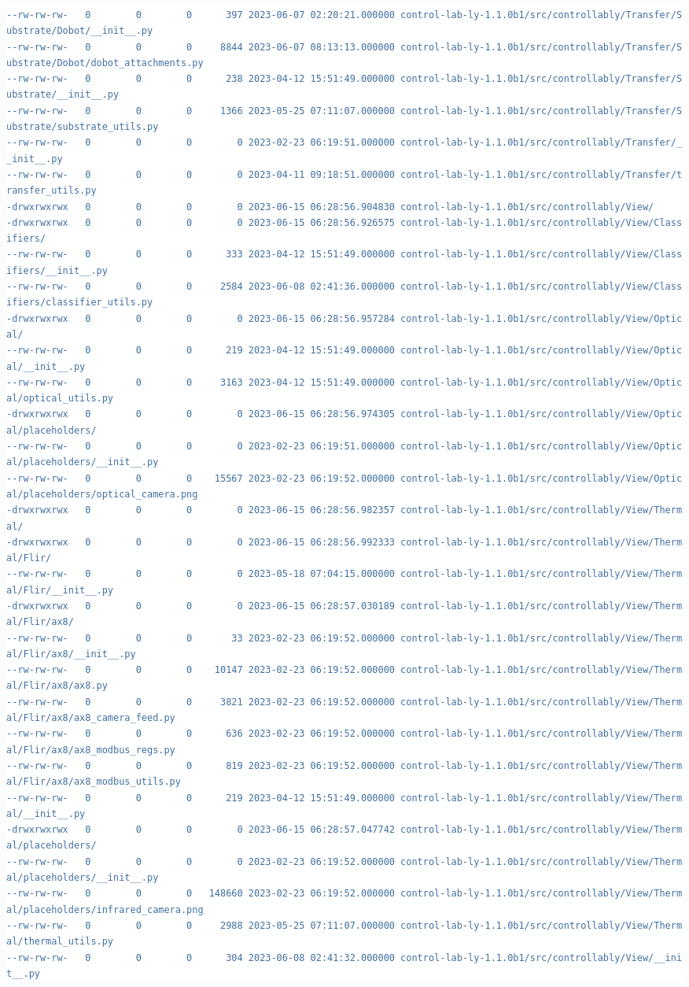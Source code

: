 ```diff
--rw-rw-rw-   0        0        0      397 2023-06-07 02:20:21.000000 control-lab-ly-1.1.0b1/src/controllably/Transfer/Substrate/Dobot/__init__.py
--rw-rw-rw-   0        0        0     8844 2023-06-07 08:13:13.000000 control-lab-ly-1.1.0b1/src/controllably/Transfer/Substrate/Dobot/dobot_attachments.py
--rw-rw-rw-   0        0        0      238 2023-04-12 15:51:49.000000 control-lab-ly-1.1.0b1/src/controllably/Transfer/Substrate/__init__.py
--rw-rw-rw-   0        0        0     1366 2023-05-25 07:11:07.000000 control-lab-ly-1.1.0b1/src/controllably/Transfer/Substrate/substrate_utils.py
--rw-rw-rw-   0        0        0        0 2023-02-23 06:19:51.000000 control-lab-ly-1.1.0b1/src/controllably/Transfer/__init__.py
--rw-rw-rw-   0        0        0        0 2023-04-11 09:18:51.000000 control-lab-ly-1.1.0b1/src/controllably/Transfer/transfer_utils.py
-drwxrwxrwx   0        0        0        0 2023-06-15 06:28:56.904830 control-lab-ly-1.1.0b1/src/controllably/View/
-drwxrwxrwx   0        0        0        0 2023-06-15 06:28:56.926575 control-lab-ly-1.1.0b1/src/controllably/View/Classifiers/
--rw-rw-rw-   0        0        0      333 2023-04-12 15:51:49.000000 control-lab-ly-1.1.0b1/src/controllably/View/Classifiers/__init__.py
--rw-rw-rw-   0        0        0     2584 2023-06-08 02:41:36.000000 control-lab-ly-1.1.0b1/src/controllably/View/Classifiers/classifier_utils.py
-drwxrwxrwx   0        0        0        0 2023-06-15 06:28:56.957284 control-lab-ly-1.1.0b1/src/controllably/View/Optical/
--rw-rw-rw-   0        0        0      219 2023-04-12 15:51:49.000000 control-lab-ly-1.1.0b1/src/controllably/View/Optical/__init__.py
--rw-rw-rw-   0        0        0     3163 2023-04-12 15:51:49.000000 control-lab-ly-1.1.0b1/src/controllably/View/Optical/optical_utils.py
-drwxrwxrwx   0        0        0        0 2023-06-15 06:28:56.974305 control-lab-ly-1.1.0b1/src/controllably/View/Optical/placeholders/
--rw-rw-rw-   0        0        0        0 2023-02-23 06:19:51.000000 control-lab-ly-1.1.0b1/src/controllably/View/Optical/placeholders/__init__.py
--rw-rw-rw-   0        0        0    15567 2023-02-23 06:19:52.000000 control-lab-ly-1.1.0b1/src/controllably/View/Optical/placeholders/optical_camera.png
-drwxrwxrwx   0        0        0        0 2023-06-15 06:28:56.982357 control-lab-ly-1.1.0b1/src/controllably/View/Thermal/
-drwxrwxrwx   0        0        0        0 2023-06-15 06:28:56.992333 control-lab-ly-1.1.0b1/src/controllably/View/Thermal/Flir/
--rw-rw-rw-   0        0        0        0 2023-05-18 07:04:15.000000 control-lab-ly-1.1.0b1/src/controllably/View/Thermal/Flir/__init__.py
-drwxrwxrwx   0        0        0        0 2023-06-15 06:28:57.030189 control-lab-ly-1.1.0b1/src/controllably/View/Thermal/Flir/ax8/
--rw-rw-rw-   0        0        0       33 2023-02-23 06:19:52.000000 control-lab-ly-1.1.0b1/src/controllably/View/Thermal/Flir/ax8/__init__.py
--rw-rw-rw-   0        0        0    10147 2023-02-23 06:19:52.000000 control-lab-ly-1.1.0b1/src/controllably/View/Thermal/Flir/ax8/ax8.py
--rw-rw-rw-   0        0        0     3821 2023-02-23 06:19:52.000000 control-lab-ly-1.1.0b1/src/controllably/View/Thermal/Flir/ax8/ax8_camera_feed.py
--rw-rw-rw-   0        0        0      636 2023-02-23 06:19:52.000000 control-lab-ly-1.1.0b1/src/controllably/View/Thermal/Flir/ax8/ax8_modbus_regs.py
--rw-rw-rw-   0        0        0      819 2023-02-23 06:19:52.000000 control-lab-ly-1.1.0b1/src/controllably/View/Thermal/Flir/ax8/ax8_modbus_utils.py
--rw-rw-rw-   0        0        0      219 2023-04-12 15:51:49.000000 control-lab-ly-1.1.0b1/src/controllably/View/Thermal/__init__.py
-drwxrwxrwx   0        0        0        0 2023-06-15 06:28:57.047742 control-lab-ly-1.1.0b1/src/controllably/View/Thermal/placeholders/
--rw-rw-rw-   0        0        0        0 2023-02-23 06:19:52.000000 control-lab-ly-1.1.0b1/src/controllably/View/Thermal/placeholders/__init__.py
--rw-rw-rw-   0        0        0   148660 2023-02-23 06:19:52.000000 control-lab-ly-1.1.0b1/src/controllably/View/Thermal/placeholders/infrared_camera.png
--rw-rw-rw-   0        0        0     2988 2023-05-25 07:11:07.000000 control-lab-ly-1.1.0b1/src/controllably/View/Thermal/thermal_utils.py
--rw-rw-rw-   0        0        0      304 2023-06-08 02:41:32.000000 control-lab-ly-1.1.0b1/src/controllably/View/__init__.py
```
